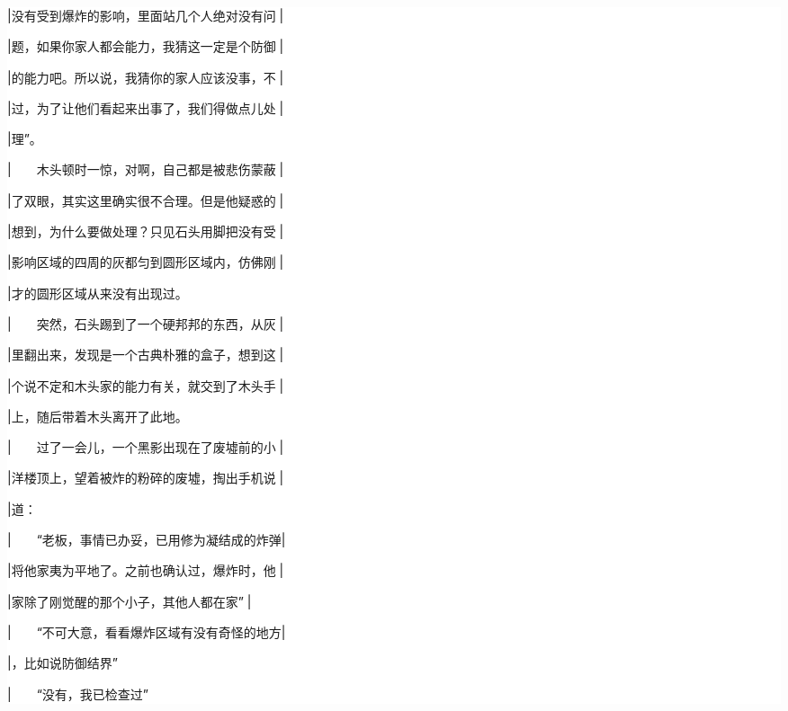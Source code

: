 |没有受到爆炸的影响，里面站几个人绝对没有问 |

|题，如果你家人都会能力，我猜这一定是个防御 |

|的能力吧。所以说，我猜你的家人应该没事，不 |

|过，为了让他们看起来出事了，我们得做点儿处 |

|理”。

|　　木头顿时一惊，对啊，自己都是被悲伤蒙蔽 |

|了双眼，其实这里确实很不合理。但是他疑惑的 |

|想到，为什么要做处理？只见石头用脚把没有受 |

|影响区域的四周的灰都匀到圆形区域内，仿佛刚 |

|才的圆形区域从来没有出现过。

|　　突然，石头踢到了一个硬邦邦的东西，从灰 |

|里翻出来，发现是一个古典朴雅的盒子，想到这 |

|个说不定和木头家的能力有关，就交到了木头手 |

|上，随后带着木头离开了此地。

|　　过了一会儿，一个黑影出现在了废墟前的小 |

|洋楼顶上，望着被炸的粉碎的废墟，掏出手机说 |

|道：

|　　“老板，事情已办妥，已用修为凝结成的炸弹|

|将他家夷为平地了。之前也确认过，爆炸时，他 |

|家除了刚觉醒的那个小子，其他人都在家”      |

|　　“不可大意，看看爆炸区域有没有奇怪的地方|

|，比如说防御结界”

|　　“没有，我已检查过”
